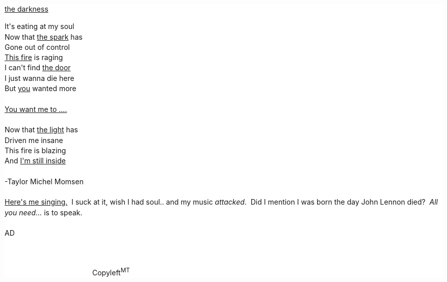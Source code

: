 <a href="http://whoiscoming.reallyhim.com/x/c?c=640564&amp;l=b6aa4da1-2aa8-498e-9d80-920e19cf8ac5&amp;r=32821e7d-ee0a-4197-893f-afb59a5cddda" target="_blank" data-saferedirecturl="https://www.google.com/url?hl=en&amp;q=http://whoiscoming.reallyhim.com/x/c?c%3D640564%26l%3Db6aa4da1-2aa8-498e-9d80-920e19cf8ac5%26r%3D32821e7d-ee0a-4197-893f-afb59a5cddda&amp;source=gmail&amp;ust=1480815438008000&amp;usg=AFQjCNEQJgDbw8ewyRCrtos1-NEclorqaA">the darkness</a></div></div><div><div>It's eating at my soul</div></div><div><div>Now that <a href="http://whoiscoming.reallyhim.com/x/c?c=640564&amp;l=152d5ceb-3534-4503-a6d6-b88e70df0a92&amp;r=32821e7d-ee0a-4197-893f-afb59a5cddda" target="_blank" data-saferedirecturl="https://www.google.com/url?hl=en&amp;q=http://whoiscoming.reallyhim.com/x/c?c%3D640564%26l%3D152d5ceb-3534-4503-a6d6-b88e70df0a92%26r%3D32821e7d-ee0a-4197-893f-afb59a5cddda&amp;source=gmail&amp;ust=1480815438008000&amp;usg=AFQjCNEEklDm6k72Gt3YJlVD8nMFl-1veQ">the spark</a> has</div></div><div><div>Gone out of control</div></div><div><div><a href="http://whoiscoming.reallyhim.com/x/c?c=640564&amp;l=217e5197-b1fe-41ea-ac41-e948a83aa6d9&amp;r=32821e7d-ee0a-4197-893f-afb59a5cddda" target="_blank" data-saferedirecturl="https://www.google.com/url?hl=en&amp;q=http://whoiscoming.reallyhim.com/x/c?c%3D640564%26l%3D217e5197-b1fe-41ea-ac41-e948a83aa6d9%26r%3D32821e7d-ee0a-4197-893f-afb59a5cddda&amp;source=gmail&amp;ust=1480815438008000&amp;usg=AFQjCNHVOdmh6O5DYwBvGBe9pXb7uAwIQA">This fire</a> is raging</div></div><div><div>I can't find <a href="http://whoiscoming.reallyhim.com/x/c?c=640564&amp;l=c56b2b5b-3ad1-41fb-b4dd-957237c17401&amp;r=32821e7d-ee0a-4197-893f-afb59a5cddda" target="_blank" data-saferedirecturl="https://www.google.com/url?hl=en&amp;q=http://whoiscoming.reallyhim.com/x/c?c%3D640564%26l%3Dc56b2b5b-3ad1-41fb-b4dd-957237c17401%26r%3D32821e7d-ee0a-4197-893f-afb59a5cddda&amp;source=gmail&amp;ust=1480815438008000&amp;usg=AFQjCNEhNoqPmb2DX_XwqNZMaJd4tjiLuw">the door</a></div></div><div><div>I just wanna die here</div></div><div><div>But <a href="http://whoiscoming.reallyhim.com/x/c?c=640564&amp;l=504b8169-d4b1-4891-81b6-d6c8290d2397&amp;r=32821e7d-ee0a-4197-893f-afb59a5cddda" target="_blank" data-saferedirecturl="https://www.google.com/url?hl=en&amp;q=http://whoiscoming.reallyhim.com/x/c?c%3D640564%26l%3D504b8169-d4b1-4891-81b6-d6c8290d2397%26r%3D32821e7d-ee0a-4197-893f-afb59a5cddda&amp;source=gmail&amp;ust=1480815438008000&amp;usg=AFQjCNEjvH6HLC_E0pfq67oKBa6SeutVtw">you</a> wanted more</div></div><div><div><br></div></div><div><div><a href="http://whoiscoming.reallyhim.com/x/c?c=640564&amp;l=a4412af9-91f4-4b8b-97dc-2d481d9250ae&amp;r=32821e7d-ee0a-4197-893f-afb59a5cddda" target="_blank" data-saferedirecturl="https://www.google.com/url?hl=en&amp;q=http://whoiscoming.reallyhim.com/x/c?c%3D640564%26l%3Da4412af9-91f4-4b8b-97dc-2d481d9250ae%26r%3D32821e7d-ee0a-4197-893f-afb59a5cddda&amp;source=gmail&amp;ust=1480815438009000&amp;usg=AFQjCNH5Kv5r8hk_XhXhKX5vD4aV16Jf2w">You want me to ....</a></div></div><div><div><br></div></div><div><div>Now that <a href="http://whoiscoming.reallyhim.com/x/c?c=640564&amp;l=d53277e2-2065-40f1-a3ee-cffff09d2815&amp;r=32821e7d-ee0a-4197-893f-afb59a5cddda" target="_blank" data-saferedirecturl="https://www.google.com/url?hl=en&amp;q=http://whoiscoming.reallyhim.com/x/c?c%3D640564%26l%3Dd53277e2-2065-40f1-a3ee-cffff09d2815%26r%3D32821e7d-ee0a-4197-893f-afb59a5cddda&amp;source=gmail&amp;ust=1480815438009000&amp;usg=AFQjCNEeIcdQeTbAXbBiNsl38_R0gQB-4Q">the light</a> has</div></div><div><div>Driven me insane</div></div><div><div>This fire is blazing</div></div><div><div>And <a href="http://whoiscoming.reallyhim.com/x/c?c=640564&amp;l=0f94006b-e490-42cc-8ec4-12498e65e835&amp;r=32821e7d-ee0a-4197-893f-afb59a5cddda" target="_blank" data-saferedirecturl="https://www.google.com/url?hl=en&amp;q=http://whoiscoming.reallyhim.com/x/c?c%3D640564%26l%3D0f94006b-e490-42cc-8ec4-12498e65e835%26r%3D32821e7d-ee0a-4197-893f-afb59a5cddda&amp;source=gmail&amp;ust=1480815438009000&amp;usg=AFQjCNEN3tXpRhPGxJV0qbnv2F-SnoFO0A">I'm still inside</a></div></div><div><div><br></div></div><div>-Taylor Michel Momsen</div></blockquote><div><br></div><div><a href="http://whoiscoming.reallyhim.com/x/c?c=640564&amp;l=e8ac1a50-2a7a-4227-bee5-7d9ead561ccf&amp;r=32821e7d-ee0a-4197-893f-afb59a5cddda" target="_blank" data-saferedirecturl="https://www.google.com/url?hl=en&amp;q=http://whoiscoming.reallyhim.com/x/c?c%3D640564%26l%3De8ac1a50-2a7a-4227-bee5-7d9ead561ccf%26r%3D32821e7d-ee0a-4197-893f-afb59a5cddda&amp;source=gmail&amp;ust=1480815438009000&amp;usg=AFQjCNHXO8S29-MQ2LsvdWtl1-LufOMgrg">Here's me singing.</a> &nbsp;I suck at it, wish I had soul.. and my music <i>attacked</i>.&nbsp; Did I mention I was born the day John Lennon died? &nbsp;<i>All you need... </i>is to speak.</div><div><br></div><div>AD</div></div>
<img height="0" width="0" src="./MICHELIN_files/pnVgDEg8wTW5teu5513HjVuxBSnAHX4_-H8aYdBlEewWmeGVJdZ6Cl1cq0wybBQfV-El4K2WilSYDX9HH4f6GLABMVhuNGJJjI1y-k4353PfvWvRCJk97liS1LqJ8lof_llcQTbrTo1TVQ=s0-d-e1-ft"></font></div></td></tr></tbody></table></td></tr></tbody></table></div></div><script type="text/javascript" src="//s7.addthis.com/js/300/addthis_widget.js#pubid=ra-576e94bdb4f80253"></script>
<div style="width: 60%; margin: 0 auto;">
 <br/>
Copyleft<sup>MT</sup> 

